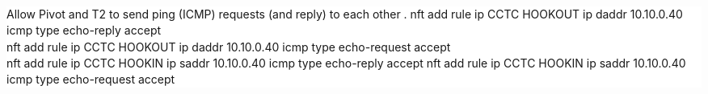 


Allow Pivot and T2 to send ping (ICMP) requests (and reply) to each other .
        nft add rule ip CCTC HOOKOUT ip daddr 10.10.0.40 icmp type echo-reply accept  
        nft add rule ip CCTC HOOKOUT ip daddr 10.10.0.40 icmp type echo-request accept  
        nft add rule ip CCTC HOOKIN ip saddr 10.10.0.40 icmp type echo-reply accept 
        nft add rule ip CCTC HOOKIN ip saddr 10.10.0.40 icmp type echo-request accept 


